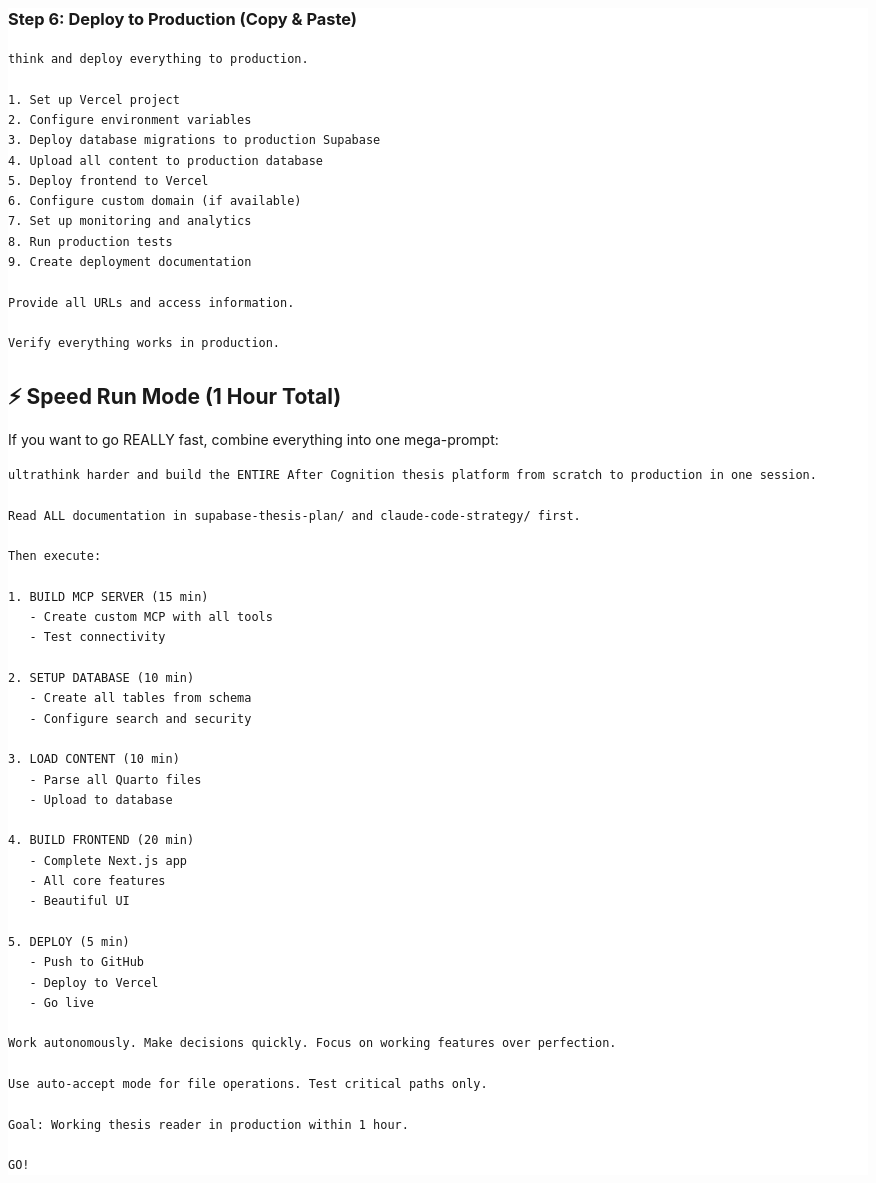 ### Step 6: Deploy to Production (Copy & Paste)
```
think and deploy everything to production.

1. Set up Vercel project
2. Configure environment variables
3. Deploy database migrations to production Supabase
4. Upload all content to production database
5. Deploy frontend to Vercel
6. Configure custom domain (if available)
7. Set up monitoring and analytics
8. Run production tests
9. Create deployment documentation

Provide all URLs and access information.

Verify everything works in production.
```

## ⚡ Speed Run Mode (1 Hour Total)

If you want to go REALLY fast, combine everything into one mega-prompt:

```
ultrathink harder and build the ENTIRE After Cognition thesis platform from scratch to production in one session.

Read ALL documentation in supabase-thesis-plan/ and claude-code-strategy/ first.

Then execute:

1. BUILD MCP SERVER (15 min)
   - Create custom MCP with all tools
   - Test connectivity
   
2. SETUP DATABASE (10 min)
   - Create all tables from schema
   - Configure search and security
   
3. LOAD CONTENT (10 min)
   - Parse all Quarto files
   - Upload to database
   
4. BUILD FRONTEND (20 min)
   - Complete Next.js app
   - All core features
   - Beautiful UI
   
5. DEPLOY (5 min)
   - Push to GitHub
   - Deploy to Vercel
   - Go live

Work autonomously. Make decisions quickly. Focus on working features over perfection.

Use auto-accept mode for file operations. Test critical paths only.

Goal: Working thesis reader in production within 1 hour.

GO!
```
